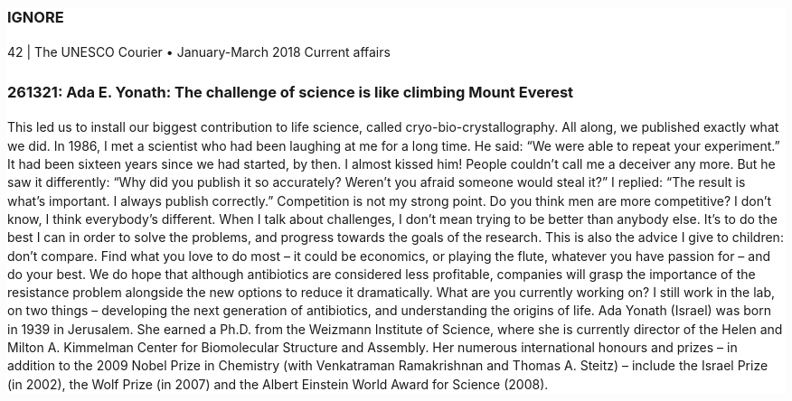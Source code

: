 ### IGNORE

42   |   The UNESCO Courier • January-March 2018
Current affairs

### 261321: Ada E. Yonath: The challenge of science is like climbing Mount Everest

This led us to install our biggest 
contribution to life science, called 
cryo-bio-crystallography. All along, 
we published exactly what we did. 
In 1986, I met a scientist who had 
been laughing at me for a long time. 
He said: “We were able to repeat your 
experiment.” It had been sixteen years 
since we had started, by then. I almost 
kissed him! People couldn’t call me 
a deceiver any more. But he saw it 
differently: “Why did you publish it so 
accurately? Weren’t you afraid someone 
would steal it?” I replied: “The result 
is what’s important. I always publish 
correctly.” Competition is not my 
strong point.
Do you think men are more 
competitive?
I don’t know, I think everybody’s 
different. When I talk about challenges, 
I don’t mean trying to be better than 
anybody else. It’s to do the best I can 
in order to solve the problems, and 
progress towards the goals of the 
research.
This is also the advice I give to children: 
don’t compare. Find what you love to 
do most – it could be economics, or 
playing the flute, whatever you have 
passion for – and do your best.
We do hope that although antibiotics 
are considered less profitable, 
companies will grasp the importance of 
the resistance problem alongside the 
new options to reduce it dramatically. 
What are you currently working on?
I still work in the lab, on two things 
– developing the next generation of 
antibiotics, and understanding the 
origins of life. 
Ada Yonath (Israel) was born in 1939 
in Jerusalem. She earned a Ph.D. from 
the Weizmann Institute of Science, 
where she is currently director of 
the Helen and Milton A. Kimmelman 
Center for Biomolecular Structure and 
Assembly. Her numerous international 
honours and prizes – in addition to 
the 2009 Nobel Prize in Chemistry 
(with Venkatraman Ramakrishnan and 
Thomas A. Steitz) – include the Israel 
Prize (in 2002), the Wolf Prize (in 2007) 
and the Albert Einstein World Award for 
Science (2008). 